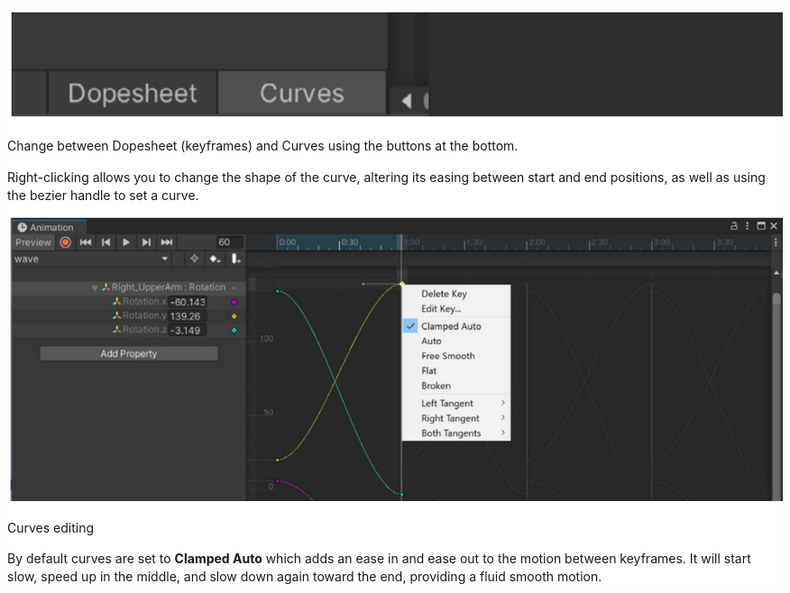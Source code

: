 ![](_page_43_Picture_11.jpeg)

Change between Dopesheet (keyframes) and Curves using the buttons at the bottom.

Right-clicking allows you to change the shape of the curve, altering its easing between start and end positions, as well as using the bezier handle to set a curve.

![](_page_44_Figure_2.jpeg)

Curves editing

By default curves are set to **Clamped Auto** which adds an ease in and ease out to the motion between keyframes. It will start slow, speed up in the middle, and slow down again toward the end, providing a fluid smooth motion.
